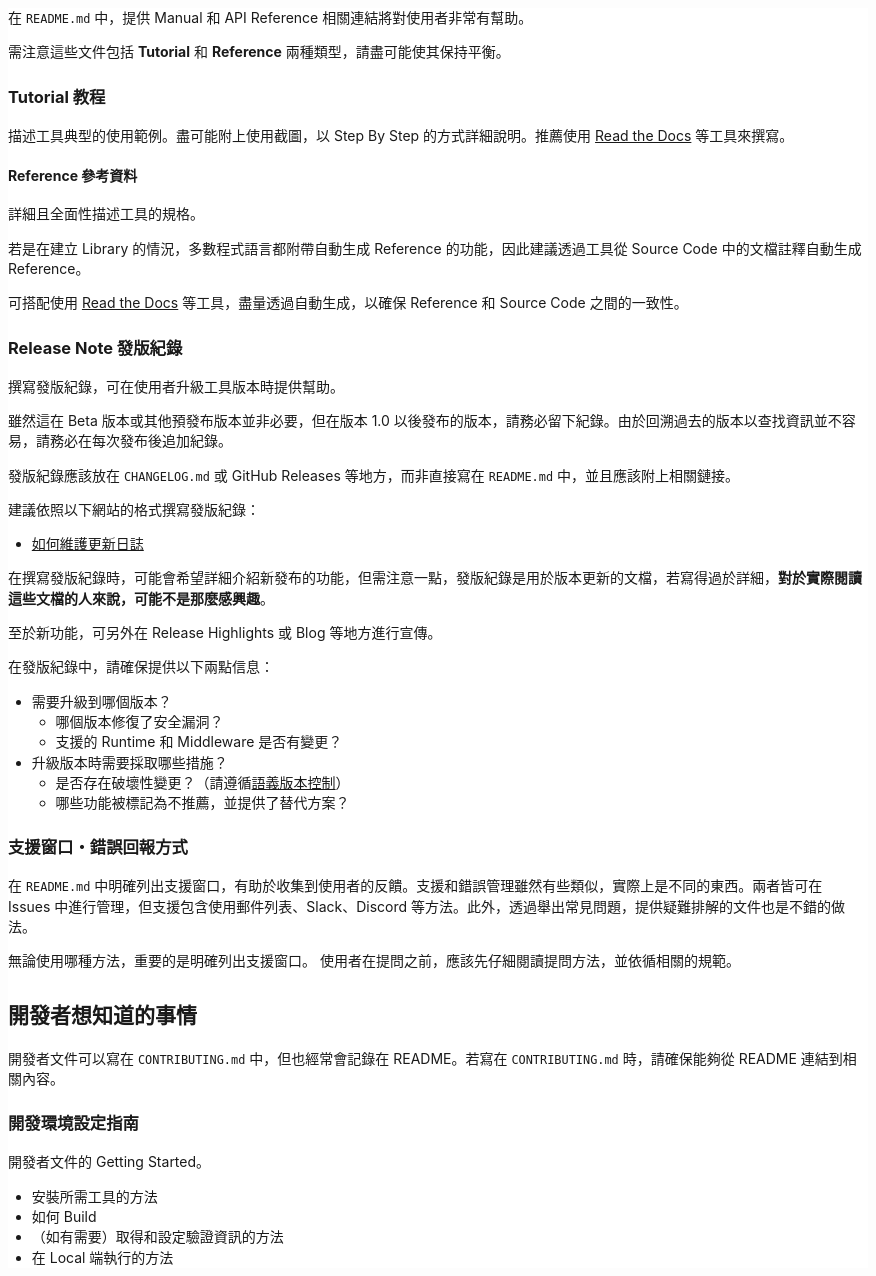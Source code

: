 在 `README.md` 中，提供 Manual 和 API Reference 相關連結將對使用者非常有幫助。

需注意這些文件包括 **Tutorial** 和 **Reference** 兩種類型，請盡可能使其保持平衡。

### Tutorial 教程

描述工具典型的使用範例。盡可能附上使用截圖，以 Step By Step 的方式詳細說明。推薦使用 [Read the Docs](https://readthedocs.org/) 等工具來撰寫。

#### Reference 參考資料

詳細且全面性描述工具的規格。

若是在建立 Library 的情況，多數程式語言都附帶自動生成 Reference 的功能，因此建議透過工具從 Source Code 中的文檔註釋自動生成 Reference。

可搭配使用 [Read the Docs](https://readthedocs.org/) 等工具，盡量透過自動生成，以確保 Reference 和 Source Code 之間的一致性。

### Release Note 發版紀錄

撰寫發版紀錄，可在使用者升級工具版本時提供幫助。

雖然這在 Beta 版本或其他預發布版本並非必要，但在版本 1.0 以後發布的版本，請務必留下紀錄。由於回溯過去的版本以查找資訊並不容易，請務必在每次發布後追加紀錄。

發版紀錄應該放在 `CHANGELOG.md` 或 GitHub Releases 等地方，而非直接寫在 `README.md` 中，並且應該附上相關鏈接。

建議依照以下網站的格式撰寫發版紀錄：

+ [如何維護更新日誌](https://keepachangelog.com/zh-TW/1.0.0/)

在撰寫發版紀錄時，可能會希望詳細介紹新發布的功能，但需注意一點，發版紀錄是用於版本更新的文檔，若寫得過於詳細，**對於實際閱讀這些文檔的人來說，可能不是那麼感興趣**。

至於新功能，可另外在 Release Highlights 或 Blog 等地方進行宣傳。

在發版紀錄中，請確保提供以下兩點信息：

- 需要升級到哪個版本？
    - 哪個版本修復了安全漏洞？
    - 支援的 Runtime 和 Middleware 是否有變更？
- 升級版本時需要採取哪些措施？
    - 是否存在破壞性變更？（請遵循[語義版本控制](https://semver.org/lang/zh-TW/)）
    - 哪些功能被標記為不推薦，並提供了替代方案？

### 支援窗口・錯誤回報方式

在 `README.md` 中明確列出支援窗口，有助於收集到使用者的反饋。支援和錯誤管理雖然有些類似，實際上是不同的東西。兩者皆可在 Issues 中進行管理，但支援包含使用郵件列表、Slack、Discord 等方法。此外，透過舉出常見問題，提供疑難排解的文件也是不錯的做法。

無論使用哪種方法，重要的是明確列出支援窗口。
使用者在提問之前，應該先仔細閱讀提問方法，並依循相關的規範。

## 開發者想知道的事情

開發者文件可以寫在 `CONTRIBUTING.md` 中，但也經常會記錄在 README。若寫在 `CONTRIBUTING.md` 時，請確保能夠從 README 連結到相關內容。

### 開發環境設定指南

開發者文件的 Getting Started。

- 安裝所需工具的方法
- 如何 Build
- （如有需要）取得和設定驗證資訊的方法
- 在 Local 端執行的方法

